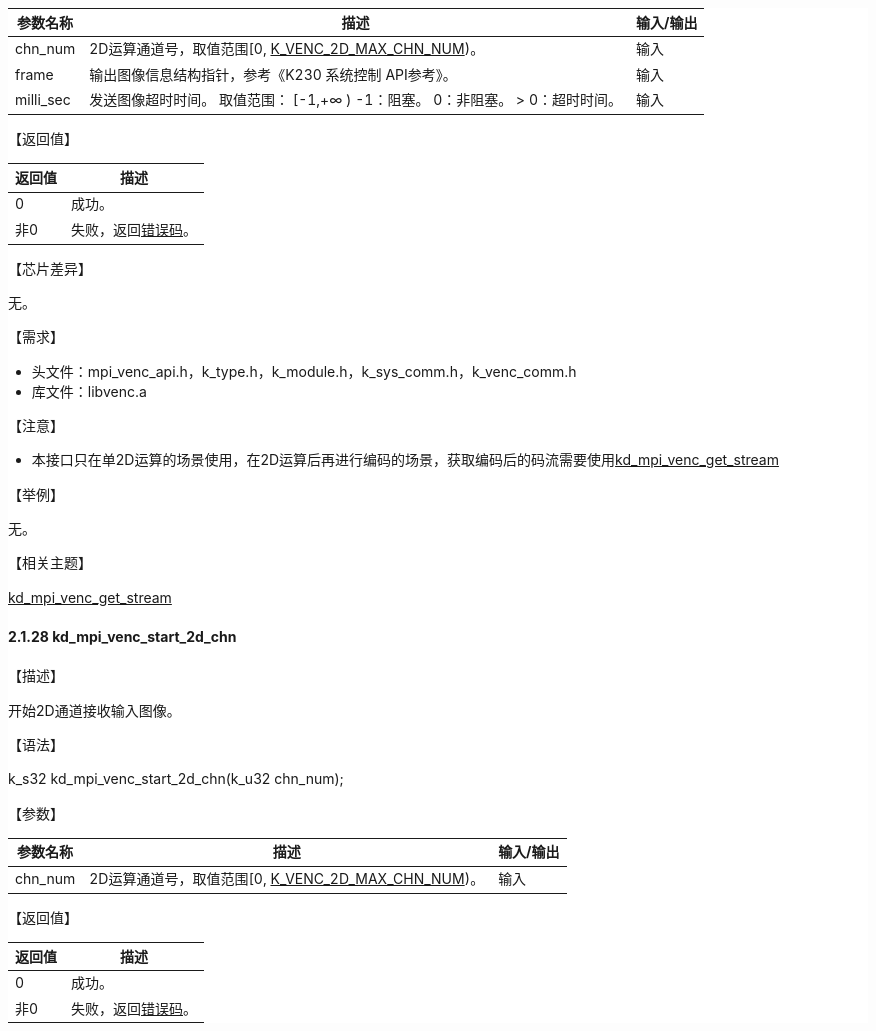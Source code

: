 | 参数名称  | 描述 | 输入/输出 |
|---|---|---|
| chn_num | 2D运算通道号，取值范围[0, [K_VENC_2D_MAX_CHN_NUM](#311-venc_max_chn_num))。 | 输入  |
| frame | 输出图像信息结构指针，参考《K230 系统控制 API参考》。                          | 输入 |
| milli_sec | 发送图像超时时间。 取值范围： [-1,+∞ ) -1：阻塞。 0：非阻塞。 \> 0：超时时间。 | 输入 |

【返回值】

| 返回值 | 描述                          |
|--------|-------------------------------|
| 0      | 成功。                        |
| 非0    | 失败，返回[错误码](#5-错误码)。 |

【芯片差异】

无。

【需求】

- 头文件：mpi_venc_api.h，k_type.h，k_module.h，k_sys_comm.h，k_venc_comm.h
- 库文件：libvenc.a

【注意】

- 本接口只在单2D运算的场景使用，在2D运算后再进行编码的场景，获取编码后的码流需要使用[kd_mpi_venc_get_stream](#216-kd_mpi_venc_get_stream)

【举例】

无。

【相关主题】

[kd_mpi_venc_get_stream](#216-kd_mpi_venc_get_stream)

#### 2.1.28 kd_mpi_venc_start_2d_chn

【描述】

开始2D通道接收输入图像。

【语法】

k_s32 kd_mpi_venc_start_2d_chn(k_u32 chn_num);

【参数】

| 参数名称 | 描述 | 输入/输出 |
|---|---|---|
| chn_num  | 2D运算通道号，取值范围[0, [K_VENC_2D_MAX_CHN_NUM](#311-venc_max_chn_num))。 | 输入      |

【返回值】

| 返回值 | 描述                          |
|--------|-------------------------------|
| 0      | 成功。                        |
| 非0    | 失败，返回[错误码](#5-错误码)。 |
